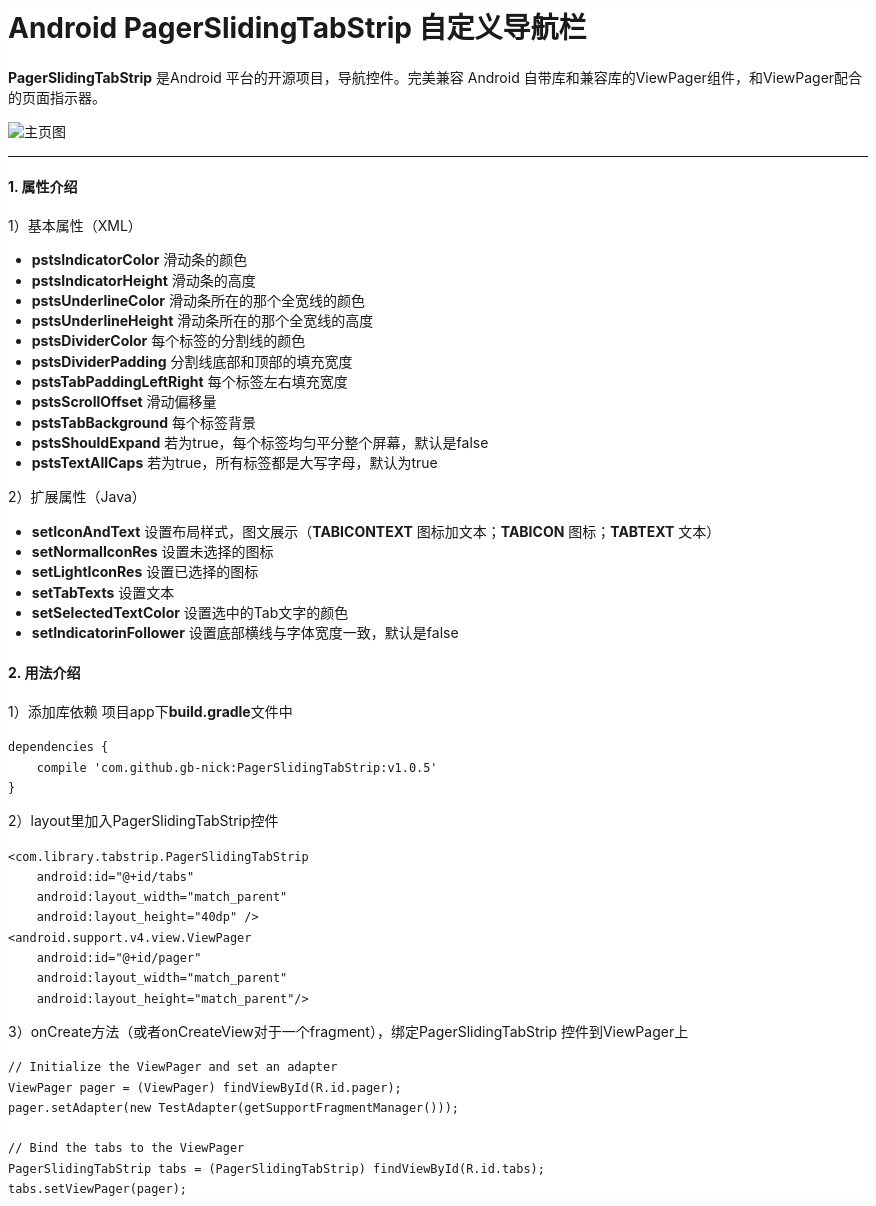 # Android PagerSlidingTabStrip 自定义导航栏

**PagerSlidingTabStrip** 是Android 平台的开源项目，导航控件。完美兼容 Android 自带库和兼容库的ViewPager组件，和ViewPager配合的页面指示器。

![主页图](https://upload-images.jianshu.io/upload_images/4625401-09a3f54a563f5bea.png?imageMogr2/auto-orient/strip%7CimageView2/2/w/1240)

***

#### 1. 属性介绍
1）基本属性（XML）
* **pstsIndicatorColor** 滑动条的颜色
* **pstsIndicatorHeight** 滑动条的高度
* **pstsUnderlineColor** 滑动条所在的那个全宽线的颜色
* **pstsUnderlineHeight** 滑动条所在的那个全宽线的高度
* **pstsDividerColor** 每个标签的分割线的颜色
* **pstsDividerPadding** 分割线底部和顶部的填充宽度
* **pstsTabPaddingLeftRight** 每个标签左右填充宽度
* **pstsScrollOffset** 滑动偏移量
* **pstsTabBackground** 每个标签背景
* **pstsShouldExpand** 若为true，每个标签均匀平分整个屏幕，默认是false
* **pstsTextAllCaps** 若为true，所有标签都是大写字母，默认为true

2）扩展属性（Java）
* **setIconAndText** 设置布局样式，图文展示（**TABICONTEXT** 图标加文本；**TABICON** 图标；**TABTEXT** 文本）
* **setNormalIconRes** 设置未选择的图标
* **setLightIconRes** 设置已选择的图标
* **setTabTexts** 设置文本
* **setSelectedTextColor** 设置选中的Tab文字的颜色
* **setIndicatorinFollower** 设置底部横线与字体宽度一致，默认是false

#### 2. 用法介绍
1）添加库依赖
项目app下**build.gradle**文件中
```
dependencies {
	compile 'com.github.gb-nick:PagerSlidingTabStrip:v1.0.5'
}
```

2）layout里加入PagerSlidingTabStrip控件
```
<com.library.tabstrip.PagerSlidingTabStrip
    android:id="@+id/tabs"
    android:layout_width="match_parent"
    android:layout_height="40dp" />
<android.support.v4.view.ViewPager
    android:id="@+id/pager"
    android:layout_width="match_parent"
    android:layout_height="match_parent"/>
```

3）onCreate方法（或者onCreateView对于一个fragment），绑定PagerSlidingTabStrip
控件到ViewPager上
```
// Initialize the ViewPager and set an adapter
ViewPager pager = (ViewPager) findViewById(R.id.pager);
pager.setAdapter(new TestAdapter(getSupportFragmentManager()));

// Bind the tabs to the ViewPager
PagerSlidingTabStrip tabs = (PagerSlidingTabStrip) findViewById(R.id.tabs);
tabs.setViewPager(pager);
```
